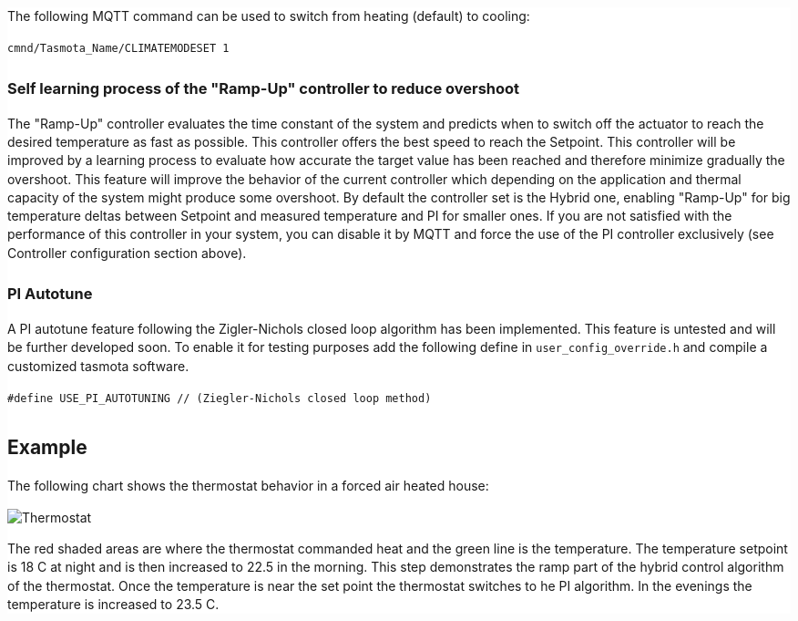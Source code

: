 The following MQTT command can be used to switch from heating (default) to cooling:

```
cmnd/Tasmota_Name/CLIMATEMODESET 1
```

### Self learning process of the "Ramp-Up" controller to reduce overshoot

The "Ramp-Up" controller evaluates the time constant of the system and predicts when to switch off the actuator to reach the desired temperature as fast as possible. This controller offers the best speed to reach the Setpoint. This controller will be improved by a learning process to evaluate how accurate the target value has been reached and therefore minimize gradually the overshoot. This feature will improve the behavior of the current controller which depending on the application and thermal capacity of the system might produce some overshoot. By default the controller set is the Hybrid one, enabling "Ramp-Up" for big temperature deltas between Setpoint and measured temperature and PI for smaller ones. If you are not satisfied with the performance of this controller in your system, you can disable it by MQTT and force the use of the PI controller exclusively (see Controller configuration section above).

### PI Autotune

A PI autotune feature following the Zigler-Nichols closed loop algorithm has been implemented. This feature is untested and will be further developed soon. To enable it for testing purposes add the following define in `user_config_override.h` and compile a customized tasmota software.

```
#define USE_PI_AUTOTUNING // (Ziegler-Nichols closed loop method)
```
## Example

The following chart shows the thermostat behavior in a forced air heated house:

![Thermostat](https://user-images.githubusercontent.com/7401394/219059013-919891b1-d0d0-4244-9893-18c6d8ff3683.png)

The red shaded areas are where the thermostat commanded heat and the green line is the temperature. The temperature setpoint is 18 C at night and is then increased to 22.5 in the morning.  This step demonstrates the ramp part of the hybrid control algorithm of the thermostat.  Once the temperature is near the set point the thermostat switches to he PI algorithm.  In the evenings the temperature is increased to 23.5 C.
